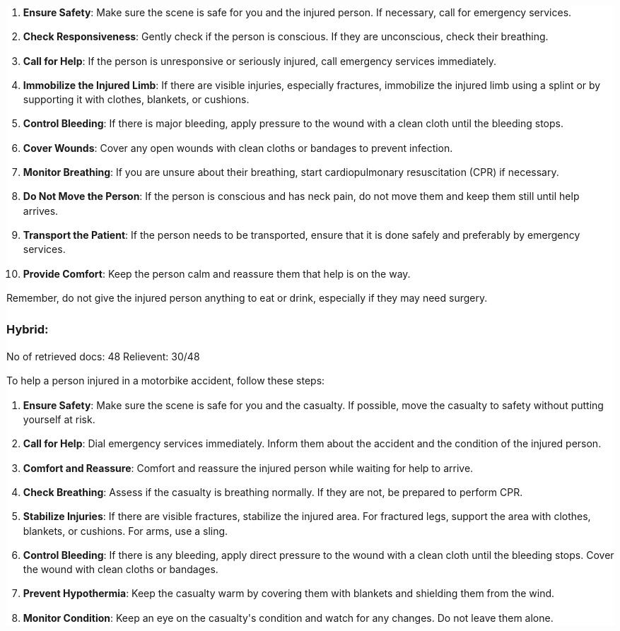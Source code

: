 1. **Ensure Safety**: Make sure the scene is safe for you and the injured person. If necessary, call for emergency services.

2. **Check Responsiveness**: Gently check if the person is conscious. If they are unconscious, check their breathing.

3. **Call for Help**: If the person is unresponsive or seriously injured, call emergency services immediately.

4. **Immobilize the Injured Limb**: If there are visible injuries, especially fractures, immobilize the injured limb using a splint or by supporting it with clothes, blankets, or cushions.

5. **Control Bleeding**: If there is major bleeding, apply pressure to the wound with a clean cloth until the bleeding stops.

6. **Cover Wounds**: Cover any open wounds with clean cloths or bandages to prevent infection.

7. **Monitor Breathing**: If you are unsure about their breathing, start cardiopulmonary resuscitation (CPR) if necessary.

8. **Do Not Move the Person**: If the person is conscious and has neck pain, do not move them and keep them still until help arrives.

9. **Transport the Patient**: If the person needs to be transported, ensure that it is done safely and preferably by emergency services.

10. **Provide Comfort**: Keep the person calm and reassure them that help is on the way.

Remember, do not give the injured person anything to eat or drink, especially if they may need surgery.

### Hybrid:

No of retrieved docs: 48
Relievent: 30/48

To help a person injured in a motorbike accident, follow these steps:

1. **Ensure Safety**: Make sure the scene is safe for you and the casualty. If possible, move the casualty to safety without putting yourself at risk.

2. **Call for Help**: Dial emergency services immediately. Inform them about the accident and the condition of the injured person.

3. **Comfort and Reassure**: Comfort and reassure the injured person while waiting for help to arrive.

4. **Check Breathing**: Assess if the casualty is breathing normally. If they are not, be prepared to perform CPR.

5. **Stabilize Injuries**: If there are visible fractures, stabilize the injured area. For fractured legs, support the area with clothes, blankets, or cushions. For arms, use a sling.

6. **Control Bleeding**: If there is any bleeding, apply direct pressure to the wound with a clean cloth until the bleeding stops. Cover the wound with clean cloths or bandages.

7. **Prevent Hypothermia**: Keep the casualty warm by covering them with blankets and shielding them from the wind.

8. **Monitor Condition**: Keep an eye on the casualty's condition and watch for any changes. Do not leave them alone.
